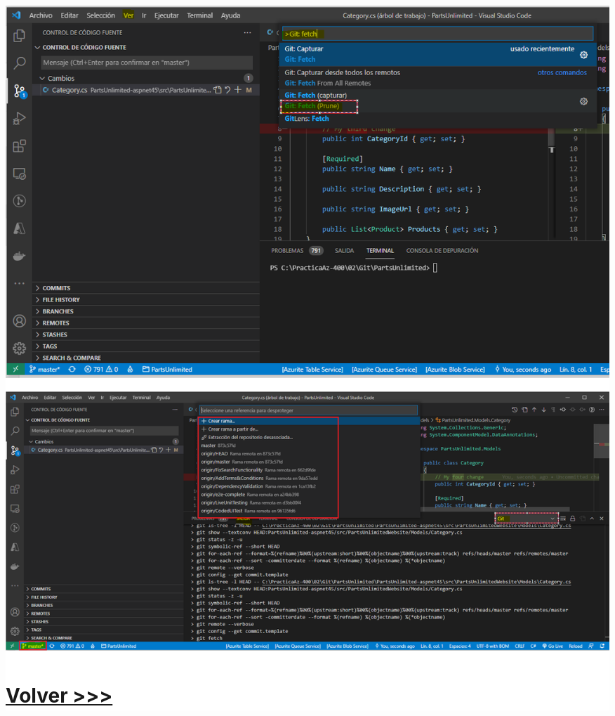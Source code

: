 ![M2-Ejer4-T2g](ZZ-lab/M2-Ejer4-T2g.PNG)

![M2-Ejer4-T2h](ZZ-lab/M2-Ejer4-T2h.PNG)





# [Volver >>>](https://github.com/liztraining2021/CFTIC-AZ-400-Evidencias-DesigningandImplementingMicrosoftDevOpsSolutions/blob/master/ContenidoEvidenciasAZ-400.md)



